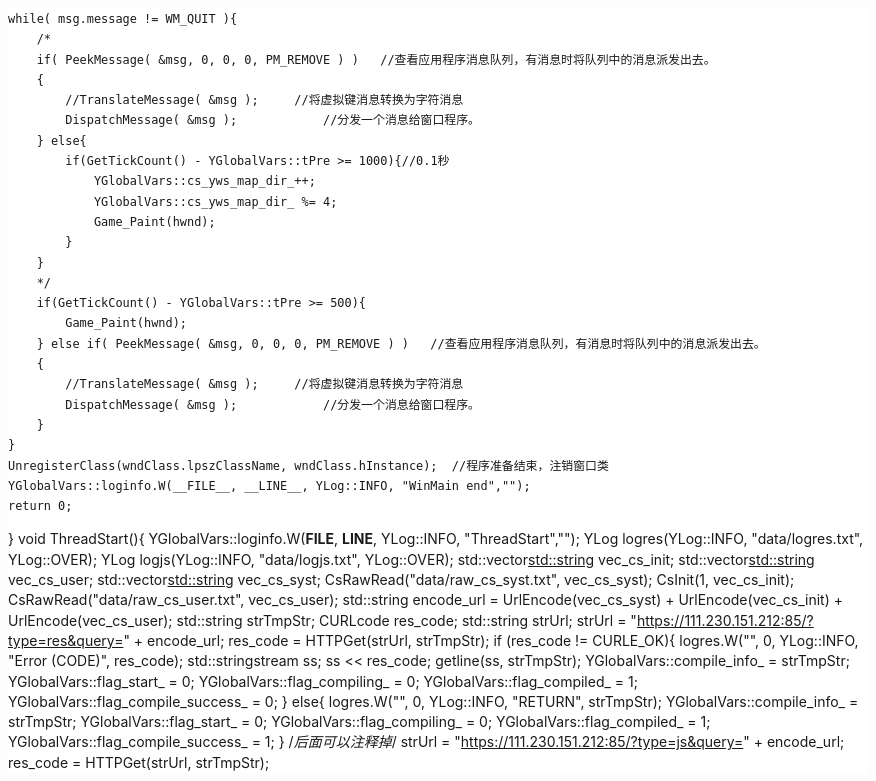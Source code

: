 	while( msg.message != WM_QUIT ){
		/*
		if( PeekMessage( &msg, 0, 0, 0, PM_REMOVE ) )   //查看应用程序消息队列，有消息时将队列中的消息派发出去。
		{
			//TranslateMessage( &msg );		//将虚拟键消息转换为字符消息
			DispatchMessage( &msg );			//分发一个消息给窗口程序。
		} else{
			if(GetTickCount() - YGlobalVars::tPre >= 1000){//0.1秒
				YGlobalVars::cs_yws_map_dir_++;
				YGlobalVars::cs_yws_map_dir_ %= 4;
				Game_Paint(hwnd);
			}
		}
		*/
		if(GetTickCount() - YGlobalVars::tPre >= 500){
			Game_Paint(hwnd);
		} else if( PeekMessage( &msg, 0, 0, 0, PM_REMOVE ) )   //查看应用程序消息队列，有消息时将队列中的消息派发出去。
		{
			//TranslateMessage( &msg );		//将虚拟键消息转换为字符消息
			DispatchMessage( &msg );			//分发一个消息给窗口程序。
		}
	}
	UnregisterClass(wndClass.lpszClassName, wndClass.hInstance);  //程序准备结束，注销窗口类
	YGlobalVars::loginfo.W(__FILE__, __LINE__, YLog::INFO, "WinMain end","");
	return 0;
}
void ThreadStart(){
	YGlobalVars::loginfo.W(__FILE__, __LINE__, YLog::INFO, "ThreadStart","");
	YLog logres(YLog::INFO, "data/logres.txt", YLog::OVER);
	YLog logjs(YLog::INFO, "data/logjs.txt", YLog::OVER);
	std::vector<std::string> vec_cs_init;
	std::vector<std::string> vec_cs_user;
	std::vector<std::string> vec_cs_syst;
	CsRawRead("data/raw_cs_syst.txt", vec_cs_syst);
	CsInit(1, vec_cs_init);
	CsRawRead("data/raw_cs_user.txt", vec_cs_user);
	std::string encode_url = UrlEncode(vec_cs_syst) + UrlEncode(vec_cs_init) + UrlEncode(vec_cs_user);
	std::string strTmpStr;
	CURLcode res_code;
	std::string strUrl;
	strUrl = "https://111.230.151.212:85/?type=res&query=" + encode_url;
	res_code = HTTPGet(strUrl, strTmpStr);
	if (res_code != CURLE_OK){
		logres.W("", 0, YLog::INFO, "Error (CODE)", res_code);
		std::stringstream ss;
		ss << res_code;
		getline(ss, strTmpStr);
		YGlobalVars::compile_info_ = strTmpStr;
		YGlobalVars::flag_start_ = 0;
		YGlobalVars::flag_compiling_ = 0;
		YGlobalVars::flag_compiled_ = 1;
		YGlobalVars::flag_compile_success_ = 0;
	}
	else{
		logres.W("", 0, YLog::INFO, "RETURN", strTmpStr);
		YGlobalVars::compile_info_ = strTmpStr;
		YGlobalVars::flag_start_ = 0;
		YGlobalVars::flag_compiling_ = 0;
		YGlobalVars::flag_compiled_ = 1;
		YGlobalVars::flag_compile_success_ = 1;
	}
	/*后面可以注释掉*/
	strUrl = "https://111.230.151.212:85/?type=js&query=" + encode_url;
	res_code = HTTPGet(strUrl, strTmpStr);